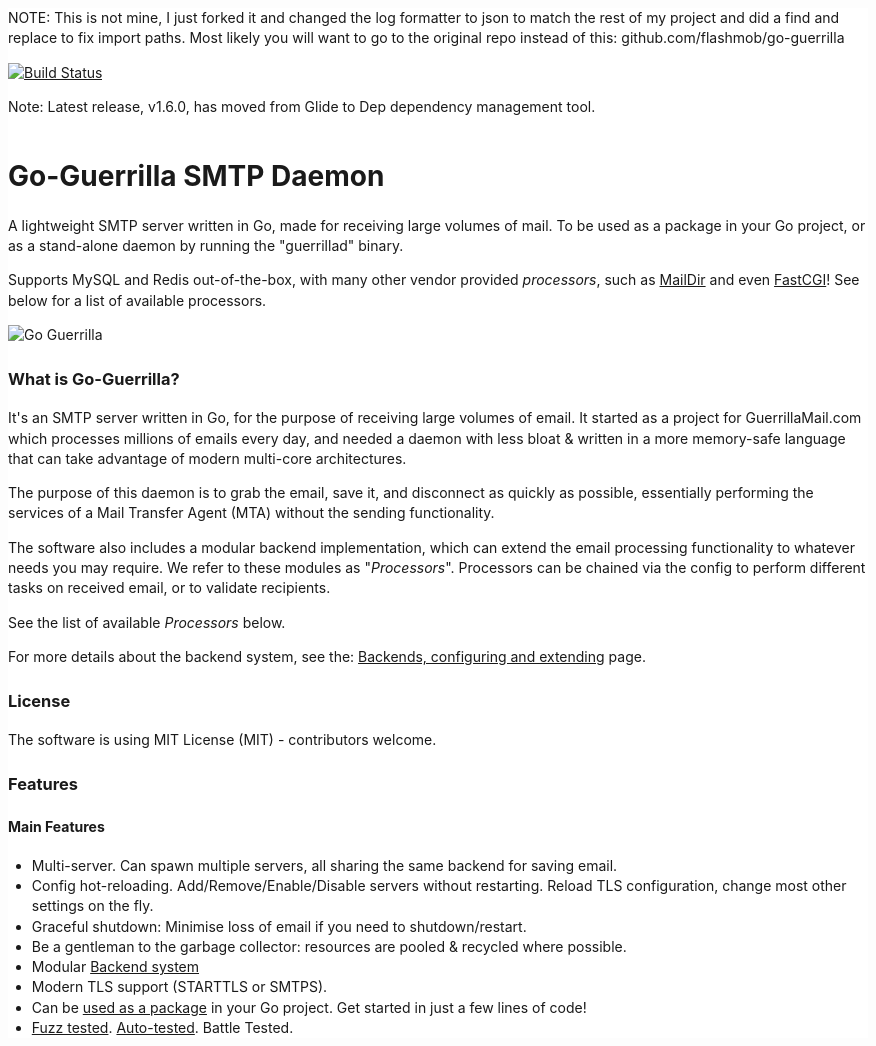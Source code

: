 NOTE: This is not mine, I just forked it and changed the log formatter to json to match the rest of my project and did a find and replace to fix import paths.
Most likely you will want to go to the original repo instead of this: github.com/flashmob/go-guerrilla


[![Build Status](https://travis-ci.org/flashmob/go-guerrilla.svg?branch=master)](https://travis-ci.org/flashmob/go-guerrilla)

Note: Latest release, v1.6.0, has moved from Glide to Dep dependency management tool. 

Go-Guerrilla SMTP Daemon
====================

A lightweight SMTP server written in Go, made for receiving large volumes of mail.
To be used as a package in your Go project, or as a stand-alone daemon by running the "guerrillad" binary.

Supports MySQL and Redis out-of-the-box, with many other vendor provided _processors_,
such as [MailDir](https://github.com/flashmob/maildir-processor) and even [FastCGI](https://github.com/flashmob/fastcgi-processor)! 
See below for a list of available processors.

![Go Guerrilla](/GoGuerrilla.png)

### What is Go-Guerrilla?

It's an SMTP server written in Go, for the purpose of receiving large volumes of email.
It started as a project for GuerrillaMail.com which processes millions of emails every day,
and needed a daemon with less bloat & written in a more memory-safe language that can 
take advantage of modern multi-core architectures.

The purpose of this daemon is to grab the email, save it,
and disconnect as quickly as possible, essentially performing the services of a
Mail Transfer Agent (MTA) without the sending functionality.

The software also includes a modular backend implementation, which can extend the email
processing functionality to whatever needs you may require. We refer to these modules as 
"_Processors_". Processors can be chained via the config to perform different tasks on 
received email, or to validate recipients.

See the list of available _Processors_ below.

For more details about the backend system, see the:
[Backends, configuring and extending](https://github.com/flashmob/go-guerrilla/wiki/Backends,-configuring-and-extending) page.

### License

The software is using MIT License (MIT) - contributors welcome.

### Features

#### Main Features

- Multi-server. Can spawn multiple servers, all sharing the same backend
for saving email.
- Config hot-reloading. Add/Remove/Enable/Disable servers without restarting. 
Reload TLS configuration, change most other settings on the fly.
- Graceful shutdown: Minimise loss of email if you need to shutdown/restart.
- Be a gentleman to the garbage collector: resources are pooled & recycled where possible.
- Modular [Backend system](https://github.com/flashmob/go-guerrilla/wiki/Backends,-configuring-and-extending) 
- Modern TLS support (STARTTLS or SMTPS).
- Can be [used as a package](https://github.com/flashmob/go-guerrilla/wiki/Using-as-a-package) in your Go project. 
Get started in just a few lines of code!
- [Fuzz tested](https://github.com/flashmob/go-guerrilla/wiki/Fuzz-testing). 
[Auto-tested](https://travis-ci.org/flashmob/go-guerrilla). Battle Tested.